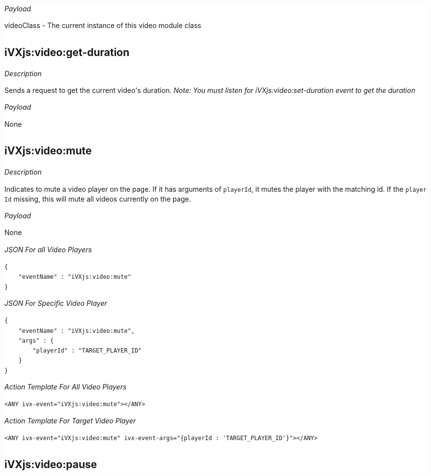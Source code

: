 _Payload_ 

videoClass - The current instance of this video module class 

## iVXjs:video:get-duration

_Description_ 

Sends a request to get the current video's duration. _Note: You must listen for iVXjs:video:set-duration event to get the duration_

_Payload_ 

None 

## iVXjs:video:mute

_Description_ 

Indicates to mute a video player on the page. If it has arguments of `playerId`, it mutes the player with the matching id. 
If the `playerId` missing, this will mute all videos currently on the page.

_Payload_

None 

_JSON For all Video Players_

```
{
    "eventName" : "iVXjs:video:mute"
}
```

_JSON For Specific Video Player_

```
{
    "eventName" : "iVXjs:video:mute",
    "args" : {
        "playerId" : "TARGET_PLAYER_ID"
    }
}
```

_Action Template For All Video Players_

```
<ANY ivx-event="iVXjs:video:mute"></ANY>
```

_Action Template For Target Video Player_

```
<ANY ivx-event="iVXjs:video:mute" ivx-event-args="{playerId : 'TARGET_PLAYER_ID'}"></ANY>
```

## iVXjs:video:pause
